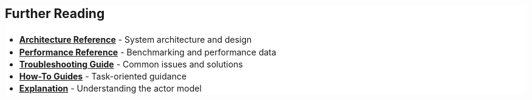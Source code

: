 
## Further Reading

- **[Architecture Reference](./architecture.md)** - System architecture and design
- **[Performance Reference](./performance.md)** - Benchmarking and performance data
- **[Troubleshooting Guide](./troubleshooting.md)** - Common issues and solutions
- **[How-To Guides](../guides/actor-development.md)** - Task-oriented guidance
- **[Explanation](../explanation/actor-model.md)** - Understanding the actor model
